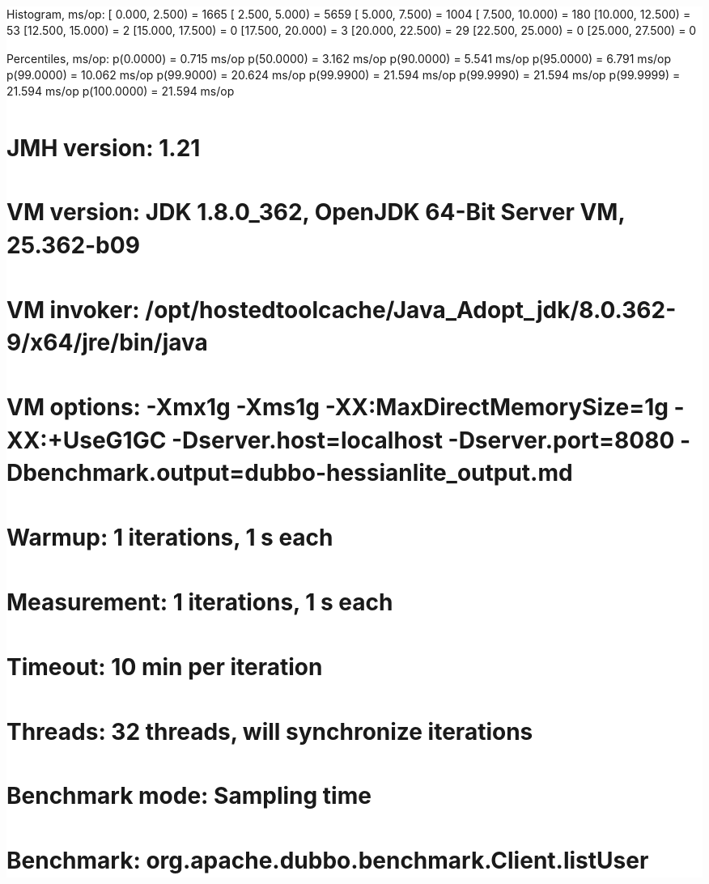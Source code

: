   Histogram, ms/op:
    [ 0.000,  2.500) = 1665 
    [ 2.500,  5.000) = 5659 
    [ 5.000,  7.500) = 1004 
    [ 7.500, 10.000) = 180 
    [10.000, 12.500) = 53 
    [12.500, 15.000) = 2 
    [15.000, 17.500) = 0 
    [17.500, 20.000) = 3 
    [20.000, 22.500) = 29 
    [22.500, 25.000) = 0 
    [25.000, 27.500) = 0 

  Percentiles, ms/op:
      p(0.0000) =      0.715 ms/op
     p(50.0000) =      3.162 ms/op
     p(90.0000) =      5.541 ms/op
     p(95.0000) =      6.791 ms/op
     p(99.0000) =     10.062 ms/op
     p(99.9000) =     20.624 ms/op
     p(99.9900) =     21.594 ms/op
     p(99.9990) =     21.594 ms/op
     p(99.9999) =     21.594 ms/op
    p(100.0000) =     21.594 ms/op


# JMH version: 1.21
# VM version: JDK 1.8.0_362, OpenJDK 64-Bit Server VM, 25.362-b09
# VM invoker: /opt/hostedtoolcache/Java_Adopt_jdk/8.0.362-9/x64/jre/bin/java
# VM options: -Xmx1g -Xms1g -XX:MaxDirectMemorySize=1g -XX:+UseG1GC -Dserver.host=localhost -Dserver.port=8080 -Dbenchmark.output=dubbo-hessianlite_output.md
# Warmup: 1 iterations, 1 s each
# Measurement: 1 iterations, 1 s each
# Timeout: 10 min per iteration
# Threads: 32 threads, will synchronize iterations
# Benchmark mode: Sampling time
# Benchmark: org.apache.dubbo.benchmark.Client.listUser

